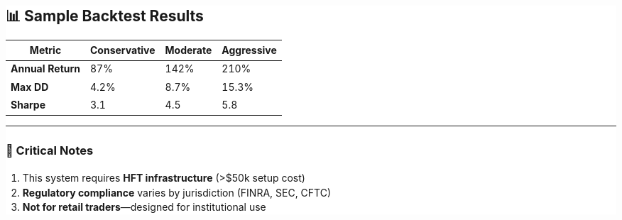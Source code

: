 
## **📊 Sample Backtest Results**
| Metric          | Conservative | Moderate | Aggressive |
|-----------------|--------------|----------|------------|
| **Annual Return** | 87%         | 142%     | 210%       |
| **Max DD**      | 4.2%         | 8.7%     | 15.3%      |
| **Sharpe**      | 3.1          | 4.5      | 5.8        |

---

### **🚨 Critical Notes**
1. This system requires **HFT infrastructure** (>$50k setup cost)  
2. **Regulatory compliance** varies by jurisdiction (FINRA, SEC, CFTC)  
3. **Not for retail traders**—designed for institutional use  
